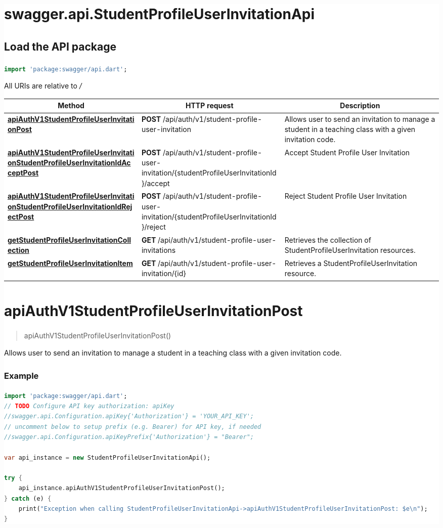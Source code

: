 # swagger.api.StudentProfileUserInvitationApi

## Load the API package
```dart
import 'package:swagger/api.dart';
```

All URIs are relative to */*

Method | HTTP request | Description
------------- | ------------- | -------------
[**apiAuthV1StudentProfileUserInvitationPost**](StudentProfileUserInvitationApi.md#apiAuthV1StudentProfileUserInvitationPost) | **POST** /api/auth/v1/student-profile-user-invitation | Allows user to send an invitation to manage a student in a teaching class with a given invitation code.
[**apiAuthV1StudentProfileUserInvitationStudentProfileUserInvitationIdAcceptPost**](StudentProfileUserInvitationApi.md#apiAuthV1StudentProfileUserInvitationStudentProfileUserInvitationIdAcceptPost) | **POST** /api/auth/v1/student-profile-user-invitation/{studentProfileUserInvitationId}/accept | Accept Student Profile User Invitation
[**apiAuthV1StudentProfileUserInvitationStudentProfileUserInvitationIdRejectPost**](StudentProfileUserInvitationApi.md#apiAuthV1StudentProfileUserInvitationStudentProfileUserInvitationIdRejectPost) | **POST** /api/auth/v1/student-profile-user-invitation/{studentProfileUserInvitationId}/reject | Reject Student Profile User Invitation
[**getStudentProfileUserInvitationCollection**](StudentProfileUserInvitationApi.md#getStudentProfileUserInvitationCollection) | **GET** /api/auth/v1/student-profile-user-invitations | Retrieves the collection of StudentProfileUserInvitation resources.
[**getStudentProfileUserInvitationItem**](StudentProfileUserInvitationApi.md#getStudentProfileUserInvitationItem) | **GET** /api/auth/v1/student-profile-user-invitation/{id} | Retrieves a StudentProfileUserInvitation resource.

# **apiAuthV1StudentProfileUserInvitationPost**
> apiAuthV1StudentProfileUserInvitationPost()

Allows user to send an invitation to manage a student in a teaching class with a given invitation code.

### Example
```dart
import 'package:swagger/api.dart';
// TODO Configure API key authorization: apiKey
//swagger.api.Configuration.apiKey{'Authorization'} = 'YOUR_API_KEY';
// uncomment below to setup prefix (e.g. Bearer) for API key, if needed
//swagger.api.Configuration.apiKeyPrefix{'Authorization'} = "Bearer";

var api_instance = new StudentProfileUserInvitationApi();

try {
    api_instance.apiAuthV1StudentProfileUserInvitationPost();
} catch (e) {
    print("Exception when calling StudentProfileUserInvitationApi->apiAuthV1StudentProfileUserInvitationPost: $e\n");
}
```
